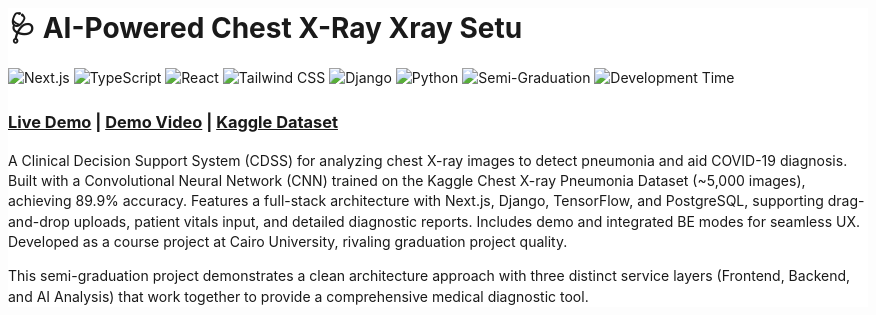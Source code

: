 # 🩺 AI-Powered Chest X-Ray Xray Setu

![Next.js](https://img.shields.io/badge/Next.js-15.3-blue)
![TypeScript](https://img.shields.io/badge/TypeScript-5.0-blue)
![React](https://img.shields.io/badge/React-19.0-blue)
![Tailwind CSS](https://img.shields.io/badge/TailwindCSS-3.0-blue)
![Django](https://img.shields.io/badge/Django-4.2-green)
![Python](https://img.shields.io/badge/Python-3.12-green)
![Semi-Graduation](https://img.shields.io/badge/Semi--Graduation-Project-orange)
![Development Time](https://img.shields.io/badge/Development-1%20Week-brightgreen)

### [Live Demo](https://xray-setu-app.vercel.app) | [Demo Video](https://drive.google.com/file/d/1k1fur3WzxgE3iwJYAswXxWi4q6gj_cGU/view?usp=sharing) | [Kaggle Dataset](https://www.kaggle.com/datasets/paultimothymooney/chest-xray-pneumonia/data)

A Clinical Decision Support System (CDSS) for analyzing chest X-ray images to detect pneumonia and aid COVID-19 diagnosis. Built with a Convolutional Neural Network (CNN) trained on the Kaggle Chest X-ray Pneumonia Dataset (~5,000 images), achieving 89.9% accuracy. Features a full-stack architecture with Next.js, Django, TensorFlow, and PostgreSQL, supporting drag-and-drop uploads, patient vitals input, and detailed diagnostic reports. Includes demo and integrated BE modes for seamless UX. Developed as a course project at Cairo University, rivaling graduation project quality.

This semi-graduation project demonstrates a clean architecture approach with three distinct service layers (Frontend, Backend, and AI Analysis) that work together to provide a comprehensive medical diagnostic tool.
